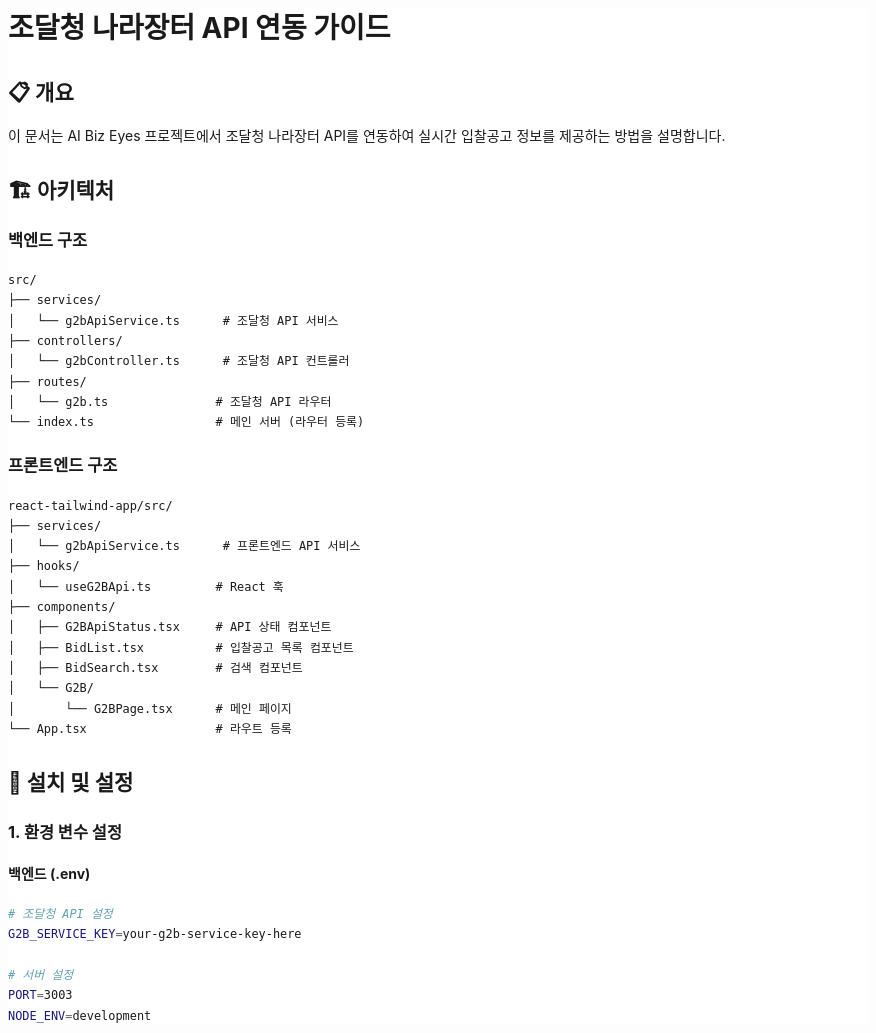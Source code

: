 # 조달청 나라장터 API 연동 가이드

## 📋 개요

이 문서는 AI Biz Eyes 프로젝트에서 조달청 나라장터 API를 연동하여 실시간 입찰공고 정보를 제공하는 방법을 설명합니다.

## 🏗️ 아키텍처

### 백엔드 구조
```
src/
├── services/
│   └── g2bApiService.ts      # 조달청 API 서비스
├── controllers/
│   └── g2bController.ts      # 조달청 API 컨트롤러
├── routes/
│   └── g2b.ts               # 조달청 API 라우터
└── index.ts                 # 메인 서버 (라우터 등록)
```

### 프론트엔드 구조
```
react-tailwind-app/src/
├── services/
│   └── g2bApiService.ts      # 프론트엔드 API 서비스
├── hooks/
│   └── useG2BApi.ts         # React 훅
├── components/
│   ├── G2BApiStatus.tsx     # API 상태 컴포넌트
│   ├── BidList.tsx          # 입찰공고 목록 컴포넌트
│   ├── BidSearch.tsx        # 검색 컴포넌트
│   └── G2B/
│       └── G2BPage.tsx      # 메인 페이지
└── App.tsx                  # 라우트 등록
```

## 🚀 설치 및 설정

### 1. 환경 변수 설정

#### 백엔드 (.env)
```bash
# 조달청 API 설정
G2B_SERVICE_KEY=your-g2b-service-key-here

# 서버 설정
PORT=3003
NODE_ENV=development
```
